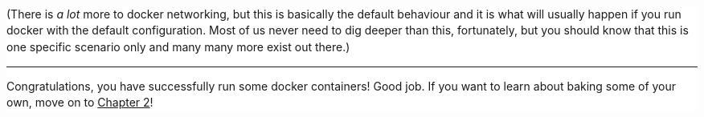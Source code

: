 (There is *a lot* more to docker networking, but this is basically the default behaviour and it is what will usually happen if you run docker with the default configuration. Most of us never need to dig deeper than this, fortunately, but you should know that this is one specific scenario only and many many more exist out there.)

---

Congratulations, you have successfully run some docker containers! Good job. If you want to learn about baking some of your own, move on to [Chapter 2](../2-dockerfiles/README.md)!
